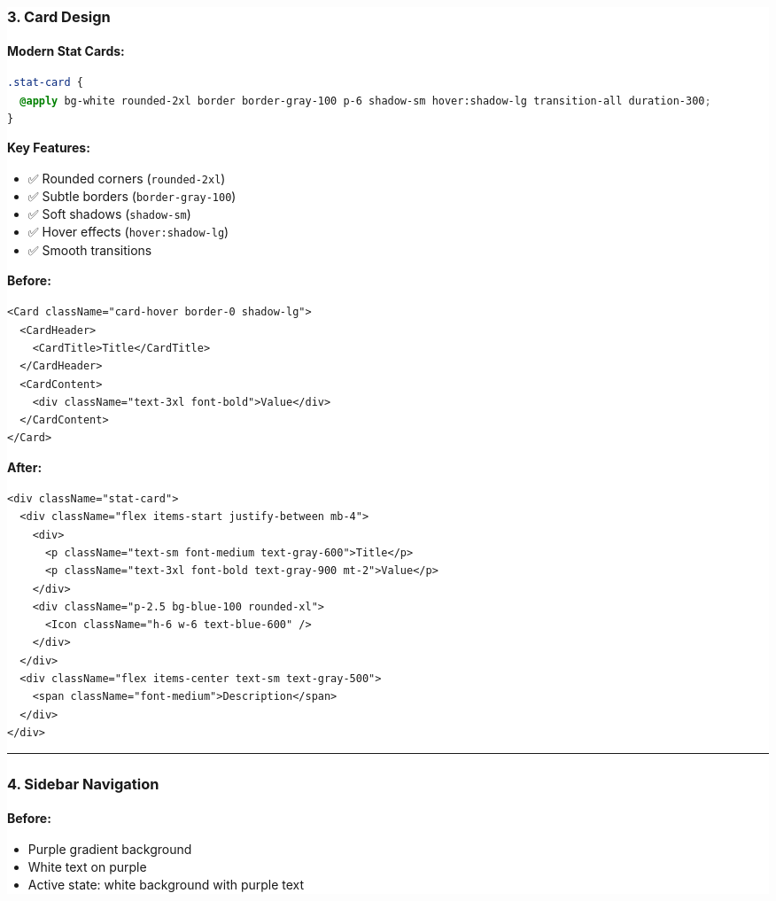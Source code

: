 ### 3. **Card Design**

**Modern Stat Cards:**
```css
.stat-card {
  @apply bg-white rounded-2xl border border-gray-100 p-6 shadow-sm hover:shadow-lg transition-all duration-300;
}
```

**Key Features:**
- ✅ Rounded corners (`rounded-2xl`)
- ✅ Subtle borders (`border-gray-100`)
- ✅ Soft shadows (`shadow-sm`)
- ✅ Hover effects (`hover:shadow-lg`)
- ✅ Smooth transitions

**Before:**
```tsx
<Card className="card-hover border-0 shadow-lg">
  <CardHeader>
    <CardTitle>Title</CardTitle>
  </CardHeader>
  <CardContent>
    <div className="text-3xl font-bold">Value</div>
  </CardContent>
</Card>
```

**After:**
```tsx
<div className="stat-card">
  <div className="flex items-start justify-between mb-4">
    <div>
      <p className="text-sm font-medium text-gray-600">Title</p>
      <p className="text-3xl font-bold text-gray-900 mt-2">Value</p>
    </div>
    <div className="p-2.5 bg-blue-100 rounded-xl">
      <Icon className="h-6 w-6 text-blue-600" />
    </div>
  </div>
  <div className="flex items-center text-sm text-gray-500">
    <span className="font-medium">Description</span>
  </div>
</div>
```

---

### 4. **Sidebar Navigation**

**Before:**
- Purple gradient background
- White text on purple
- Active state: white background with purple text
